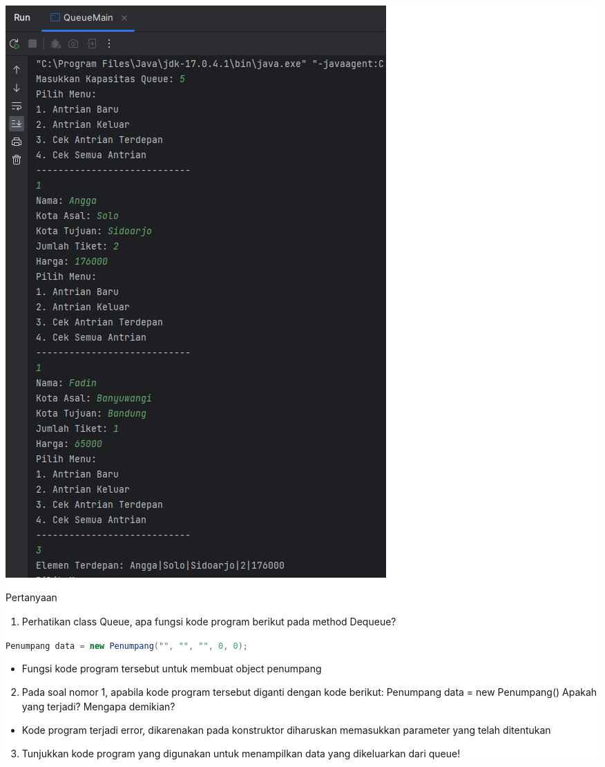<img src="./assets/Output_Latihan_Pratikum2.png">

Pertanyaan
1. Perhatikan class Queue, apa fungsi kode program berikut pada method Dequeue?
``` java
Penumpang data = new Penumpang("", "", "", 0, 0);
```
- Fungsi kode program tersebut untuk membuat object penumpang
2. Pada soal nomor 1, apabila kode program tersebut diganti dengan kode berikut:
   Penumpang data = new Penumpang()
   Apakah yang terjadi? Mengapa demikian?
- Kode program terjadi error, dikarenakan pada konstruktor diharuskan memasukkan parameter yang telah ditentukan
3. Tunjukkan kode program yang digunakan untuk menampilkan data yang dikeluarkan dari queue!
